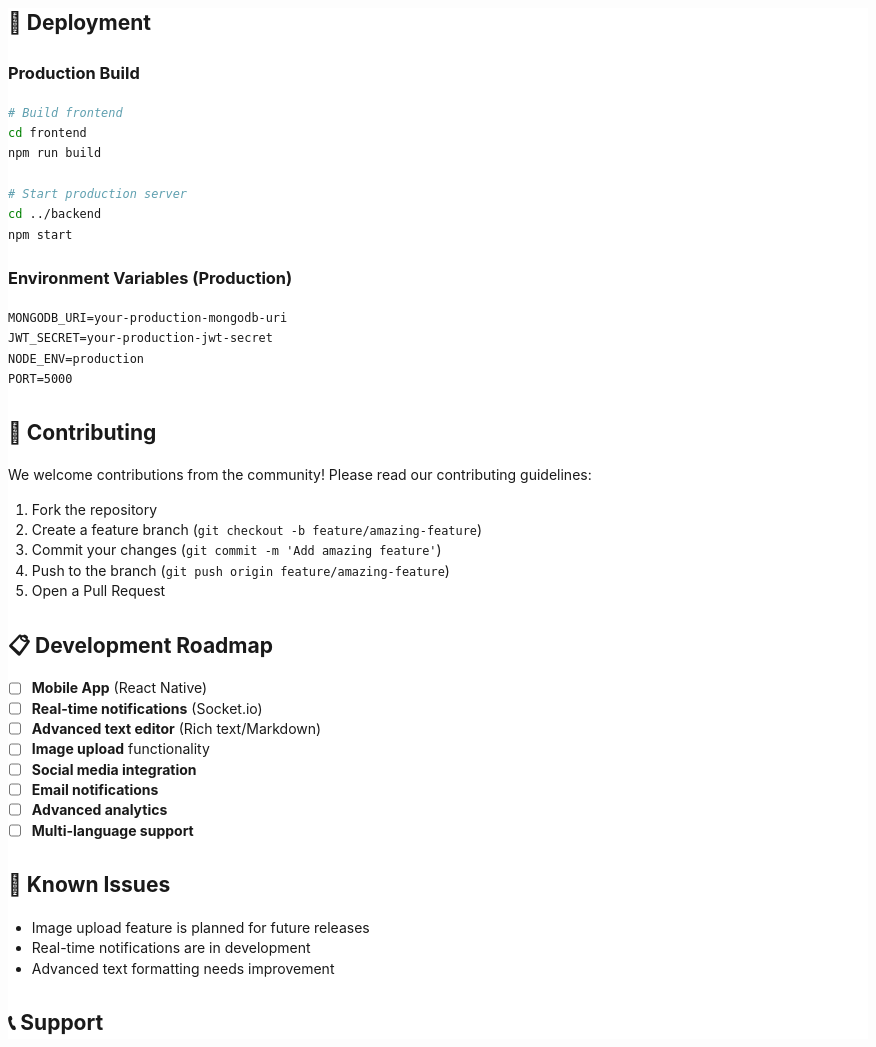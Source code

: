 ## 🚀 Deployment

### Production Build
```bash
# Build frontend
cd frontend
npm run build

# Start production server
cd ../backend
npm start
```

### Environment Variables (Production)
```env
MONGODB_URI=your-production-mongodb-uri
JWT_SECRET=your-production-jwt-secret
NODE_ENV=production
PORT=5000
```

## 🤝 Contributing

We welcome contributions from the community! Please read our contributing guidelines:

1. Fork the repository
2. Create a feature branch (`git checkout -b feature/amazing-feature`)
3. Commit your changes (`git commit -m 'Add amazing feature'`)
4. Push to the branch (`git push origin feature/amazing-feature`)
5. Open a Pull Request

## 📋 Development Roadmap

- [ ] **Mobile App** (React Native)
- [ ] **Real-time notifications** (Socket.io)
- [ ] **Advanced text editor** (Rich text/Markdown)
- [ ] **Image upload** functionality
- [ ] **Social media integration**
- [ ] **Email notifications**
- [ ] **Advanced analytics**
- [ ] **Multi-language support**

## 🐛 Known Issues

- Image upload feature is planned for future releases
- Real-time notifications are in development
- Advanced text formatting needs improvement

## 📞 Support
